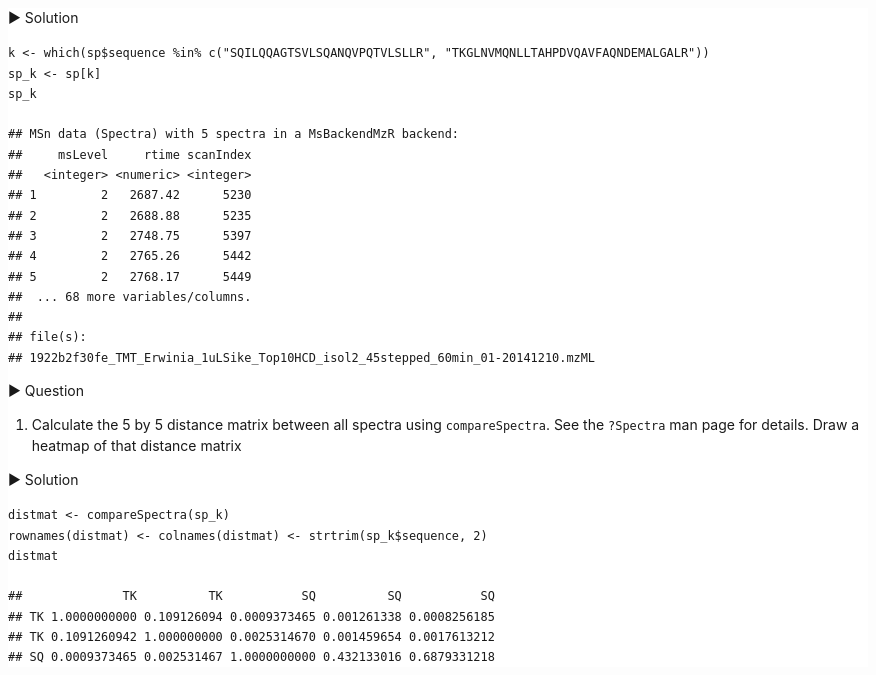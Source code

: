 <p class="question-end"><span class="fa fa-square-o solution-icon"></span></p>

<p class="solution-begin">&#x25BA; Solution<span id='sol-start-17' class="fa fa-plus-square solution-icon clickable" onclick="toggle_visibility('sol-body-17', 'sol-start-17')"></span></p>

    k <- which(sp$sequence %in% c("SQILQQAGTSVLSQANQVPQTVLSLLR", "TKGLNVMQNLLTAHPDVQAVFAQNDEMALGALR"))
    sp_k <- sp[k]
    sp_k

    ## MSn data (Spectra) with 5 spectra in a MsBackendMzR backend:
    ##     msLevel     rtime scanIndex
    ##   <integer> <numeric> <integer>
    ## 1         2   2687.42      5230
    ## 2         2   2688.88      5235
    ## 3         2   2748.75      5397
    ## 4         2   2765.26      5442
    ## 5         2   2768.17      5449
    ##  ... 68 more variables/columns.
    ## 
    ## file(s):
    ## 1922b2f30fe_TMT_Erwinia_1uLSike_Top10HCD_isol2_45stepped_60min_01-20141210.mzML

<p class="solution-end"><span class="fa fa-square-o solution-icon"></span></p>

<p class='question-begin'>&#x25BA; Question</p>

1.  Calculate the 5 by 5 distance matrix between all spectra using
    `compareSpectra`. See the `?Spectra` man page for details. Draw a
    heatmap of that distance matrix

<p class="question-end"><span class="fa fa-square-o solution-icon"></span></p>

<p class="solution-begin">&#x25BA; Solution<span id='sol-start-18' class="fa fa-plus-square solution-icon clickable" onclick="toggle_visibility('sol-body-18', 'sol-start-18')"></span></p>

    distmat <- compareSpectra(sp_k)
    rownames(distmat) <- colnames(distmat) <- strtrim(sp_k$sequence, 2)
    distmat

    ##              TK          TK           SQ          SQ           SQ
    ## TK 1.0000000000 0.109126094 0.0009373465 0.001261338 0.0008256185
    ## TK 0.1091260942 1.000000000 0.0025314670 0.001459654 0.0017613212
    ## SQ 0.0009373465 0.002531467 1.0000000000 0.432133016 0.6879331218
